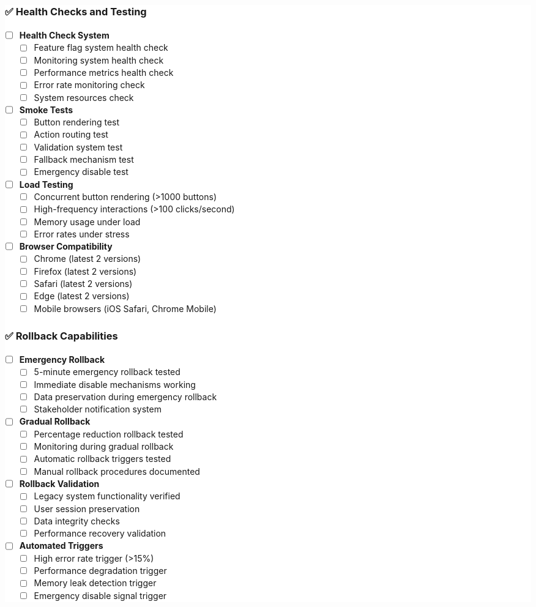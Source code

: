 ### ✅ Health Checks and Testing

- [ ] **Health Check System**
  - [ ] Feature flag system health check
  - [ ] Monitoring system health check
  - [ ] Performance metrics health check
  - [ ] Error rate monitoring check
  - [ ] System resources check

- [ ] **Smoke Tests**
  - [ ] Button rendering test
  - [ ] Action routing test
  - [ ] Validation system test
  - [ ] Fallback mechanism test
  - [ ] Emergency disable test

- [ ] **Load Testing**
  - [ ] Concurrent button rendering (>1000 buttons)
  - [ ] High-frequency interactions (>100 clicks/second)
  - [ ] Memory usage under load
  - [ ] Error rates under stress

- [ ] **Browser Compatibility**
  - [ ] Chrome (latest 2 versions)
  - [ ] Firefox (latest 2 versions)
  - [ ] Safari (latest 2 versions)
  - [ ] Edge (latest 2 versions)
  - [ ] Mobile browsers (iOS Safari, Chrome Mobile)

### ✅ Rollback Capabilities

- [ ] **Emergency Rollback**
  - [ ] 5-minute emergency rollback tested
  - [ ] Immediate disable mechanisms working
  - [ ] Data preservation during emergency rollback
  - [ ] Stakeholder notification system

- [ ] **Gradual Rollback**
  - [ ] Percentage reduction rollback tested
  - [ ] Monitoring during gradual rollback
  - [ ] Automatic rollback triggers tested
  - [ ] Manual rollback procedures documented

- [ ] **Rollback Validation**
  - [ ] Legacy system functionality verified
  - [ ] User session preservation
  - [ ] Data integrity checks
  - [ ] Performance recovery validation

- [ ] **Automated Triggers**
  - [ ] High error rate trigger (>15%)
  - [ ] Performance degradation trigger
  - [ ] Memory leak detection trigger
  - [ ] Emergency disable signal trigger
